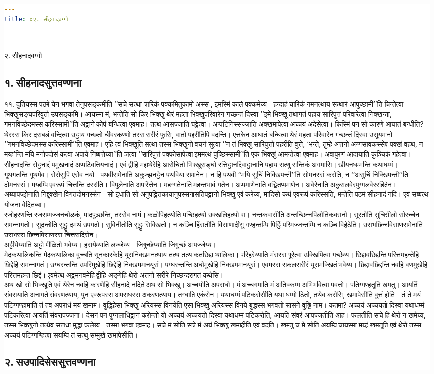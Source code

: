 ```yaml
---
title: ०२. सीहनादवग्गो

---
```

२. सीहनादवग्गो  


## १. सीहनादसुत्तवण्णना

११. दुतियस्स पठमे येन भगवा तेनुपसङ्कमीति ‘‘सचे सत्था चारिकं पक्‍कमितुकामो अस्स , इमस्मिं काले पक्‍कमेय्य। हन्दाहं चारिकं गमनत्थाय सत्थारं आपुच्छामी’’ति चिन्तेत्वा भिक्खुसङ्घपरिवुतो उपसङ्कमि। आयस्मा मं, भन्तेति सो किर भिक्खु थेरं महता भिक्खुपरिवारेन गच्छन्तं दिस्वा ‘‘इमे भिक्खू तथागतं पहाय सारिपुत्तं परिवारेत्वा निक्खन्ता, गमनविच्छेदमस्स करिस्सामी’’ति अट्ठाने कोपं बन्धित्वा एवमाह। तत्थ आसज्‍जाति घट्टेत्वा। अप्पटिनिस्सज्‍जाति अक्खमापेत्वा अच्‍चयं अदेसेत्वा। किस्मिं पन सो कारणे आघातं बन्धीति? थेरस्स किर दसबलं वन्दित्वा उट्ठाय गच्छतो चीवरकण्णो तस्स सरीरं फुसि, वातो पहरीतिपि वदन्ति। एत्तकेन आघातं बन्धित्वा थेरं महता परिवारेन गच्छन्तं दिस्वा उसूयमानो ‘‘गमनविच्छेदमस्स करिस्सामी’’ति एवमाह। एहि त्वं भिक्खूति सत्था तस्स भिक्खुनो वचनं सुत्वा ‘‘न तं भिक्खु सारिपुत्तो पहरीति वुत्ते, ‘भन्ते, तुम्हे अत्तनो अग्गसावकस्सेव पक्खं वहथ, न मय्ह’न्ति मयि मनोपदोसं कत्वा अपाये निब्बत्तेय्या’’ति ञत्वा ‘‘सारिपुत्तं पक्‍कोसापेत्वा इममत्थं पुच्छिस्सामी’’ति एकं भिक्खुं आमन्तेत्वा एवमाह। अवापुरणं आदायाति कुञ्‍चिकं गहेत्वा। सीहनादन्ति सेट्ठनादं पमुखनादं अप्पटिवत्तियनादं। एवं द्वीहि महाथेरेहि आरोचितो भिक्खुसङ्घो रत्तिट्ठानदिवाट्ठानानि पहाय सत्थु सन्तिकं अगमासि। खीयनधम्मन्ति कथाधम्मं।  
गूथगतन्ति गूथमेव। सेसेसुपि एसेव नयो। पथवीसमेनाति अकुज्झनट्ठेन पथविया समानेन। न हि पथवी ‘‘मयि सुचिं निक्खिपन्ती’’ति सोमनस्सं करोति, न ‘‘असुचिं निक्खिपन्ती’’ति दोमनस्सं। मय्हम्पि एवरूपं चित्तन्ति दस्सेति। विपुलेनाति अपरित्तेन। महग्गतेनाति महन्तभावं गतेन। अप्पमाणेनाति वड्ढितप्पमाणेन। अवेरेनाति अकुसलवेरपुग्गलवेररहितेन। अब्यापज्झेनाति निद्दुक्खेन विगतदोमनस्सेन। सो इधाति सो अनुपट्ठितकायानुपस्सनासतिपट्ठानो भिक्खु एवं करेय्य, मादिसो कथं एवरूपं करिस्सति, भन्तेति पठमं सीहनादं नदि। एवं सब्बत्थ योजना वेदितब्बा।  
रजोहरणन्ति रजसम्मज्‍जनचोळकं, पादपुञ्छन्ति, तस्सेव नामं। कळोपिहत्थोति पच्छिहत्थो उक्खलिहत्थो वा। नन्तकवासीति अन्तच्छिन्‍नपिलोतिकवसनो। सूरतोति सुचिसीलो सोरच्‍चेन समन्‍नागतो। सुदन्तोति सुट्ठु दमथं उपगतो। सुविनीतोति सुट्ठु सिक्खितो। न कञ्‍चि हिंसतीति विसाणादीसु गण्हन्तम्पि पिट्ठिं परिमज्‍जन्तम्पि न कञ्‍चि विहेठेति। उसभछिन्‍नविसाणसमेनाति उसभस्स छिन्‍नविसाणस्स चित्तसदिसेन।  
अट्टीयेय्याति अट्टो पीळितो भवेय्य। हरायेय्याति लज्‍जेय्य। जिगुच्छेय्याति जिगुच्छं आपज्‍जेय्य।  
मेदकथालिकन्ति मेदकथालिका वुच्‍चति सूनकारकेहि यूसनिक्खमनत्थाय तत्थ तत्थ कतछिद्दा थालिका। परिहरेय्याति मंसस्स पूरेत्वा उक्खिपित्वा गच्छेय्य। छिद्दावछिद्दन्ति परित्तमहन्तेहि छिद्देहि समन्‍नागतं। उग्घरन्तन्ति उपरिमुखेहि छिद्देहि निक्खममानयूसं। पग्घरन्तन्ति अधोमुखेहि निक्खममानयूसं। एवमस्स सकलसरीरं यूसमक्खितं भवेय्य। छिद्दावछिद्दन्ति नवहि वणमुखेहि परित्तमहन्त छिद्दं। एवमेत्थ अट्ठमनवमेहि द्वीहि अङ्गेहि थेरो अत्तनो सरीरे निच्छन्दरागतं कथेसि।  
अथ खो सो भिक्खूति एवं थेरेन नवहि कारणेहि सीहनादे नदिते अथ सो भिक्खु। अच्‍चयोति अपराधो। मं अच्‍चगमाति मं अतिक्‍कम्म अभिभवित्वा पवत्तो। पतिग्गण्हतूति खमतु। आयतिं संवरायाति अनागते संवरणत्थाय, पुन एवरूपस्स अपराधस्स अकरणत्थाय। तग्घाति एकंसेन। यथाधम्मं पटिकरोसीति यथा धम्मो ठितो, तथेव करोसि, खमापेसीति वुत्तं होति। तं ते मयं पटिग्गण्हामाति तं तव अपराधं मयं खमाम। वुद्धिहेसा भिक्खु अरियस्स विनयेति एसा भिक्खु अरियस्स विनये बुद्धस्स भगवतो सासने वुड्ढि नाम। कतमा? अच्‍चयं अच्‍चयतो दिस्वा यथाधम्मं पटिकरित्वा आयतिं संवरापज्‍जना। देसनं पन पुग्गलाधिट्ठानं करोन्तो यो अच्‍चयं अच्‍चयतो दिस्वा यथाधम्मं पटिकरोति, आयतिं संवरं आपज्‍जतीति आह। फलतीति सचे हि थेरो न खमेय्य, तस्स भिक्खुनो तत्थेव सत्तधा मुद्धा फलेय्य। तस्मा भगवा एवमाह। सचे मं सोति सचे मं अयं भिक्खु खमाहीति एवं वदति। खमतु च मे सोति अयम्पि चायस्मा मय्हं खमतूति एवं थेरो तस्स अच्‍चयं पटिग्गण्हित्वा सयम्पि तं सत्थु सम्मुखे खमापेसीति।  


## २. सउपादिसेससुत्तवण्णना
